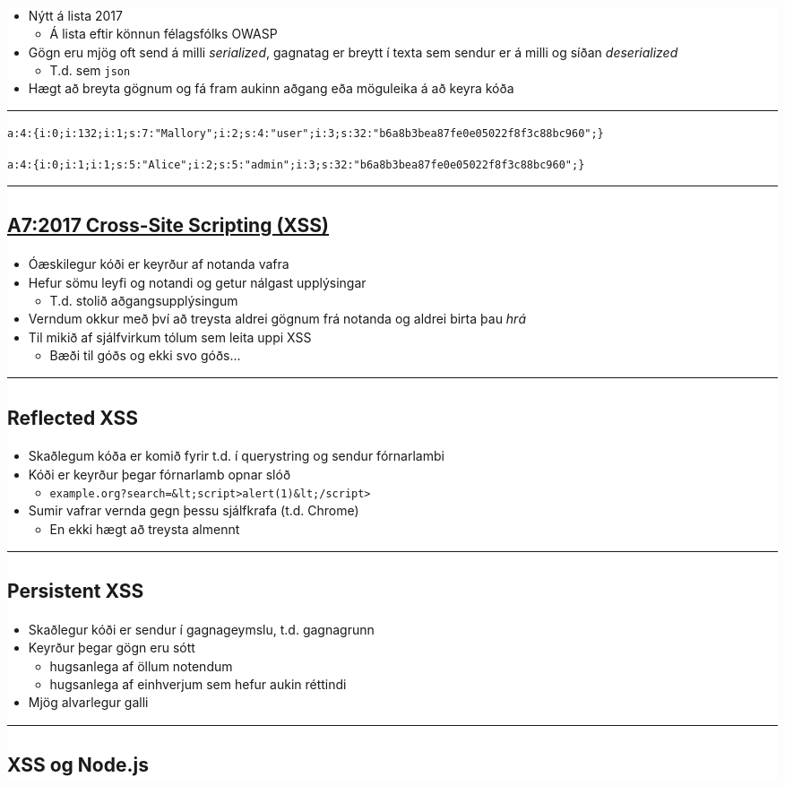 * Nýtt á lista 2017
  - Á lista eftir könnun félagsfólks OWASP
* Gögn eru mjög oft send á milli _serialized_, gagnatag er breytt í texta sem sendur er á milli og síðan _deserialized_
  - T.d. sem `json`
* Hægt að breyta gögnum og fá fram aukinn aðgang eða möguleika á að keyra kóða

***

```
a:4:{i:0;i:132;i:1;s:7:"Mallory";i:2;s:4:"user";i:3;s:32:"b6a8b3bea87fe0e05022f8f3c88bc960";}
```

```
a:4:{i:0;i:1;i:1;s:5:"Alice";i:2;s:5:"admin";i:3;s:32:"b6a8b3bea87fe0e05022f8f3c88bc960";}
```

***

## [A7:2017 Cross-Site Scripting (XSS)](https://github.com/OWASP/Top10/blob/master/2017/en/0xa7-xss.md)

* Óæskilegur kóði er keyrður af notanda vafra
* Hefur sömu leyfi og notandi og getur nálgast upplýsingar
  - T.d. stolið aðgangsupplýsingum
* Verndum okkur með því að treysta aldrei gögnum frá notanda og aldrei birta þau _hrá_
* Til mikið af sjálfvirkum tólum sem leita uppi XSS
  - Bæði til góðs og ekki svo góðs...

***

## Reflected XSS

* Skaðlegum kóða er komið fyrir t.d. í querystring og sendur fórnarlambi
* Kóði er keyrður þegar fórnarlamb opnar slóð
  - `example.org?search=&lt;script>alert(1)&lt;/script>`
* Sumir vafrar vernda gegn þessu sjálfkrafa (t.d. Chrome)
  - En ekki hægt að treysta almennt

***

## Persistent XSS

* Skaðlegur kóði er sendur í gagnageymslu, t.d. gagnagrunn
* Keyrður þegar gögn eru sótt
  - hugsanlega af öllum notendum
  - hugsanlega af einhverjum sem hefur aukin réttindi
* Mjög alvarlegur galli

***

## XSS og Node.js
